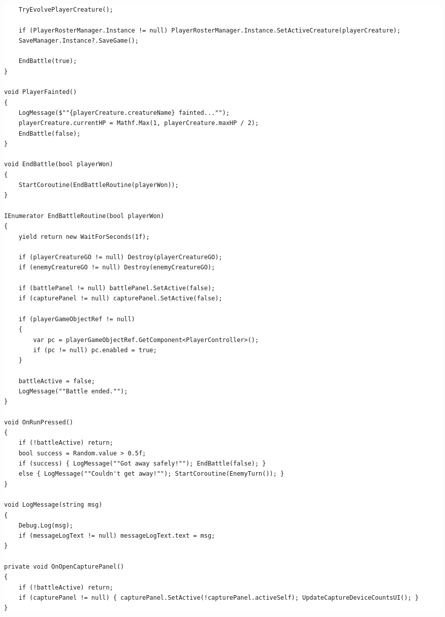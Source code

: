         TryEvolvePlayerCreature();

        if (PlayerRosterManager.Instance != null) PlayerRosterManager.Instance.SetActiveCreature(playerCreature);
        SaveManager.Instance?.SaveGame();

        EndBattle(true);
    }

    void PlayerFainted()
    {
        LogMessage($""{playerCreature.creatureName} fainted..."");
        playerCreature.currentHP = Mathf.Max(1, playerCreature.maxHP / 2);
        EndBattle(false);
    }

    void EndBattle(bool playerWon)
    {
        StartCoroutine(EndBattleRoutine(playerWon));
    }

    IEnumerator EndBattleRoutine(bool playerWon)
    {
        yield return new WaitForSeconds(1f);

        if (playerCreatureGO != null) Destroy(playerCreatureGO);
        if (enemyCreatureGO != null) Destroy(enemyCreatureGO);

        if (battlePanel != null) battlePanel.SetActive(false);
        if (capturePanel != null) capturePanel.SetActive(false);

        if (playerGameObjectRef != null)
        {
            var pc = playerGameObjectRef.GetComponent<PlayerController>();
            if (pc != null) pc.enabled = true;
        }

        battleActive = false;
        LogMessage(""Battle ended."");
    }

    void OnRunPressed()
    {
        if (!battleActive) return;
        bool success = Random.value > 0.5f;
        if (success) { LogMessage(""Got away safely!""); EndBattle(false); }
        else { LogMessage(""Couldn't get away!""); StartCoroutine(EnemyTurn()); }
    }

    void LogMessage(string msg)
    {
        Debug.Log(msg);
        if (messageLogText != null) messageLogText.text = msg;
    }

    private void OnOpenCapturePanel()
    {
        if (!battleActive) return;
        if (capturePanel != null) { capturePanel.SetActive(!capturePanel.activeSelf); UpdateCaptureDeviceCountsUI(); }
    }

